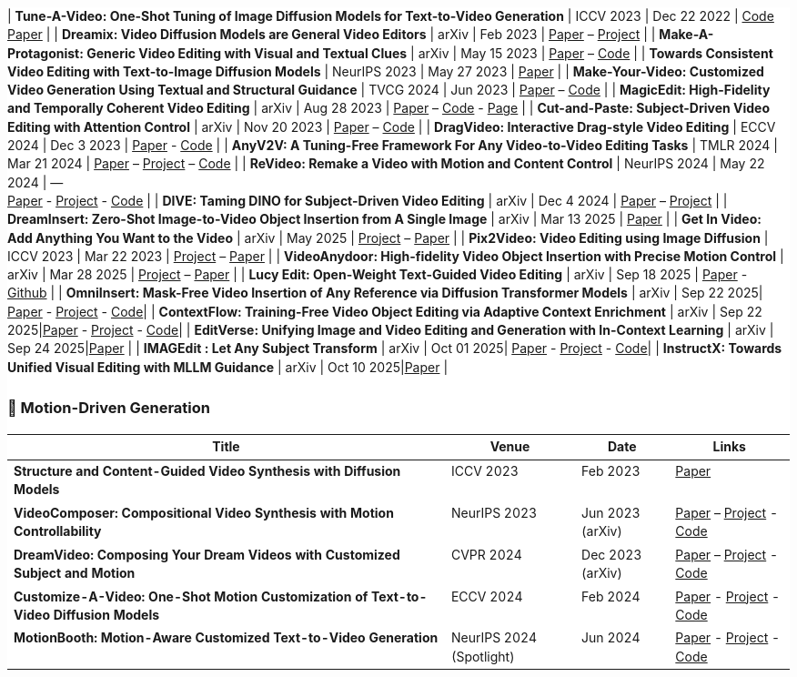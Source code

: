 | **Tune-A-Video: One-Shot Tuning of Image Diffusion Models for Text-to-Video Generation** | ICCV 2023 | Dec 22 2022  | [Code](https://github.com/showlab/Tune-A-Video) <br> [Paper](https://arxiv.org/abs/2212.11565) |
| **Dreamix: Video Diffusion Models are General Video Editors** | arXiv     | Feb 2023     | [Paper](https://arxiv.org/abs/2302.01329) – [Project](https://dreamix-video-editing.github.io/) |
| **Make-A-Protagonist: Generic Video Editing with Visual and Textual Clues** | arXiv     | May 15  2023 | [Paper](https://arxiv.org/pdf/2305.08850) – [Code](https://github.com/HeliosZhao/Make-A-Protagonist) |
| **Towards Consistent Video Editing with Text-to-Image Diffusion Models**      | NeurIPS 2023 | May 27 2023 | [Paper](https://arxiv.org/abs/2305.17431)  |
| **Make-Your-Video: Customized Video Generation Using Textual and Structural Guidance** | TVCG 2024 | Jun 2023 | [Paper](https://arxiv.org/abs/2306.00943) – [Code](https://github.com/AILab-CVC/Make-Your-Video) |
| **MagicEdit: High-Fidelity and Temporally Coherent Video Editing** | arXiv     | Aug 28 2023  | [Paper](https://arxiv.org/abs/2308.14749) – [Code](https://github.com/magic-research/magic-edit) - [Page](https://magic-edit.github.io/) |
| **Cut-and-Paste: Subject-Driven Video Editing with Attention Control** | arXiv     | Nov 20 2023  | [Paper](https://arxiv.org/abs/2311.11697) – [Code](https://github.com/ZrrSkywalker/Cut-And-Paste) |
| **DragVideo: Interactive Drag-style Video Editing**      | ECCV 2024 | Dec 3 2023 | [Paper](https://arxiv.org/abs/2312.02216) - [Code](https://github.com/RickySkywalker/DragVideo-Official) |
| **AnyV2V: A Tuning-Free Framework For Any Video-to-Video Editing Tasks**       | TMLR 2024     | Mar 21 2024   | [Paper](https://arxiv.org/abs/2403.14468) – [Project](https://tiger-ai-lab.github.io/AnyV2V/) – [Code](https://github.com/TIGER-AI-Lab/AnyV2V) |
| **ReVideo: Remake a Video with Motion and Content Control** | NeurIPS 2024   | May 22 2024         | — <br> [Paper](https://arxiv.org/abs/2405.13865) - [Project](https://mc-e.github.io/project/ReVideo/) - [Code](https://github.com/MC-E/ReVideo) |
| **DIVE: Taming DINO for Subject-Driven Video Editing**       | arXiv     | Dec 4 2024   | [Paper](https://arxiv.org/abs/2412.03347) – [Project](https://dino-video-editing.github.io)  |
| **DreamInsert: Zero-Shot Image-to-Video Object Insertion from A Single Image** | arXiv     | Mar 13 2025     | [Paper](https://arxiv.org/pdf/2503.10342)  |
| **Get In Video: Add Anything You Want to the Video** | arXiv | May 2025 | [Project](https://dreamix-video-editing.github.io/) – [Paper](https://arxiv.org/abs/2503.06268) |
| **Pix2Video: Video Editing using Image Diffusion** | ICCV 2023 | Mar 22 2023 | [Project](https://duyguceylan.github.io/pix2video.github.io/) – [Paper](https://arxiv.org/pdf/2303.12688) |
| **VideoAnydoor: High-fidelity Video Object Insertion with Precise Motion Control** | arXiv | Mar 28 2025 | [Project](https://videoanydoor.github.io/) – [Paper](https://arxiv.org/pdf/2501.01427) |
| **Lucy Edit: Open-Weight Text-Guided Video Editing** | arXiv | Sep 18 2025 | [Paper](https://d2drjpuinn46lb.cloudfront.net/Lucy_Edit__High_Fidelity_Text_Guided_Video_Editing.pdf) - [Github](https://github.com/DecartAI/Lucy-Edit-ComfyUI) |
| **OmniInsert: Mask-Free Video Insertion of Any Reference via Diffusion Transformer Models** | arXiv | Sep 22 2025| [Paper](https://arxiv.org/pdf/2509.17627) - [Project](https://phantom-video.github.io/OmniInsert/) - [Code](https://github.com/Phantom-video/OmniInsert)|
| **ContextFlow: Training-Free Video Object Editing via Adaptive Context Enrichment** | arXiv | Sep 22 2025|[Paper](https://arxiv.org/pdf/2509.17818) - [Project](https://yychen233.github.io/ContextFlow-page/) - [Code](https://github.com/yyChen233/ContextFlow)|
| **EditVerse: Unifying Image and Video Editing and Generation with In-Context Learning** | arXiv | Sep 24 2025|[Paper](https://arxiv.org/pdf/2509.20360) |
| **IMAGEdit : Let Any Subject Transform** | arXiv | Oct 01 2025| [Paper](https://arxiv.org/pdf/2510.01186) - [Project](https://muzishen.github.io/IMAGEdit/) - [Code](https://github.com/XWH-A/IMAGEdit)|
| **InstructX: Towards Unified Visual Editing with MLLM Guidance** | arXiv | Oct 10 2025|[Paper](https://arxiv.org/pdf/2510.08485) |

### 🎥 Motion-Driven Generation

| Title                                                        | Venue        | Date             | Links                                                        |
| ------------------------------------------------------------ | ------------ | ---------------- | ------------------------------------------------------------ |
| **Structure and Content-Guided Video Synthesis with Diffusion Models** | ICCV 2023 | Feb 2023     | [Paper](https://openaccess.thecvf.com/content/ICCV2023/papers/Esser_Structure_and_Content-Guided_Video_Synthesis_with_Diffusion_Models_ICCV_2023_paper.pdf) |
| **VideoComposer: Compositional Video Synthesis with Motion Controllability** | NeurIPS 2023 | Jun 2023 (arXiv) | [Paper](https://arxiv.org/pdf/2306.02018) – [Project](https://videocomposer.github.io/) - [Code](https://github.com/ali-vilab/videocomposer) |
| **DreamVideo: Composing Your Dream Videos with Customized Subject and Motion** | CVPR 2024    | Dec 2023 (arXiv) | [Paper](https://arxiv.org/abs/2312.04433) – [Project](https://dreamvideo-t2v.github.io/) - [Code](https://github.com/ali-vilab/VGen) |
| **Customize-A-Video: One-Shot Motion Customization of Text-to-Video Diffusion Models** | ECCV 2024     | Feb 2024         | [Paper](https://arxiv.org/abs/2402.14780) - [Project](https://ryx19th.github.io/customize-a-video/) - [Code](https://github.com/customize-a-video/customize-a-video) |
| **MotionBooth: Motion-Aware Customized Text-to-Video Generation** | NeurIPS 2024 (Spotlight)     | Jun 2024         | [Paper](https://arxiv.org/abs/2406.17758) - [Project](https://jianzongwu.github.io/projects/motionbooth/) - [Code](https://github.com/jianzongwu/MotionBooth) |
